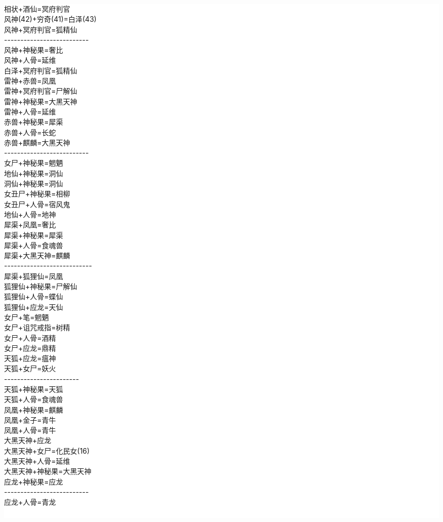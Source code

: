 相状+酒仙=冥府判官<br>
风神(42)+穷奇(41)=白泽(43)<br>
风神+冥府判官=狐精仙<br>
--------------------------<br>
风神+神秘果=奢比<br>
风神+人骨=延维<br>
白泽+冥府判官=狐精仙<br>
雷神+赤兽=凤凰<br>
雷神+冥府判官=尸解仙<br>
雷神+神秘果=大黑天神<br>
雷神+人骨=延维<br>
赤兽+神秘果=犀渠<br>
赤兽+人骨=长蛇<br>
赤兽+麒麟=大黑天神<br>
--------------------------<br>
女尸+神秘果=魍魉<br>
地仙+神秘果=洞仙<br>
洞仙+神秘果=洞仙<br>
女丑尸+神秘果=相柳<br>
女丑尸+人骨=宿风鬼<br>
地仙+人骨=地神<br>
犀渠+凤凰=奢比<br>
犀渠+神秘果=犀渠<br>
犀渠+人骨=食魂兽<br>
犀渠+大黑天神=麒麟<br>
---------------------------<br>
犀渠+狐狸仙=凤凰<br>
狐狸仙+神秘果=尸解仙<br>
狐狸仙+人骨=蝶仙<br>
狐狸仙+应龙=天仙<br>
女尸+笔=魍魉<br>
女尸+诅咒戒指=树精<br>
女尸+人骨=酒精<br>
女尸+应龙=鼎精<br>
天狐+应龙=瘟神<br>
天狐+女尸=妖火<br>
-----------------------<br>
天狐+神秘果=天狐<br>
天狐+人骨=食魂兽<br>
凤凰+神秘果=麒麟<br>
凤凰+金子=青牛<br>
凤凰+人骨=青牛<br>
大黑天神+应龙<br>
大黑天神+女尸=化民女(16)<br>
大黑天神+人骨=延维<br>
大黑天神+神秘果=大黑天神<br>
应龙+神秘果=应龙<br>
--------------------------<br>
应龙+人骨=青龙<br>
<br>
